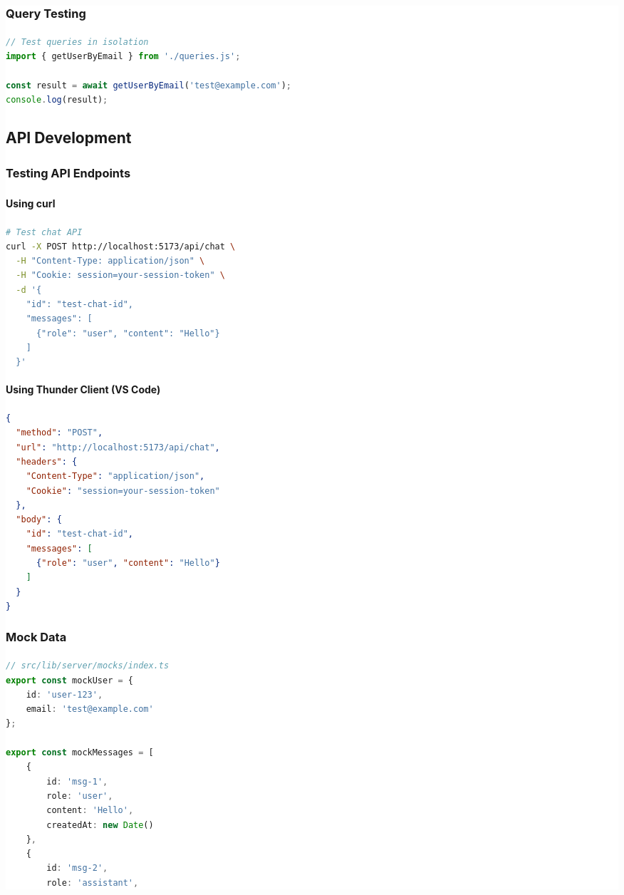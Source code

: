### Query Testing
```typescript
// Test queries in isolation
import { getUserByEmail } from './queries.js';

const result = await getUserByEmail('test@example.com');
console.log(result);
```

## API Development

### Testing API Endpoints

#### Using curl
```bash
# Test chat API
curl -X POST http://localhost:5173/api/chat \
  -H "Content-Type: application/json" \
  -H "Cookie: session=your-session-token" \
  -d '{
    "id": "test-chat-id",
    "messages": [
      {"role": "user", "content": "Hello"}
    ]
  }'
```

#### Using Thunder Client (VS Code)
```json
{
  "method": "POST",
  "url": "http://localhost:5173/api/chat",
  "headers": {
    "Content-Type": "application/json",
    "Cookie": "session=your-session-token"
  },
  "body": {
    "id": "test-chat-id",
    "messages": [
      {"role": "user", "content": "Hello"}
    ]
  }
}
```

### Mock Data
```typescript
// src/lib/server/mocks/index.ts
export const mockUser = {
    id: 'user-123',
    email: 'test@example.com'
};

export const mockMessages = [
    {
        id: 'msg-1',
        role: 'user',
        content: 'Hello',
        createdAt: new Date()
    },
    {
        id: 'msg-2', 
        role: 'assistant',
```